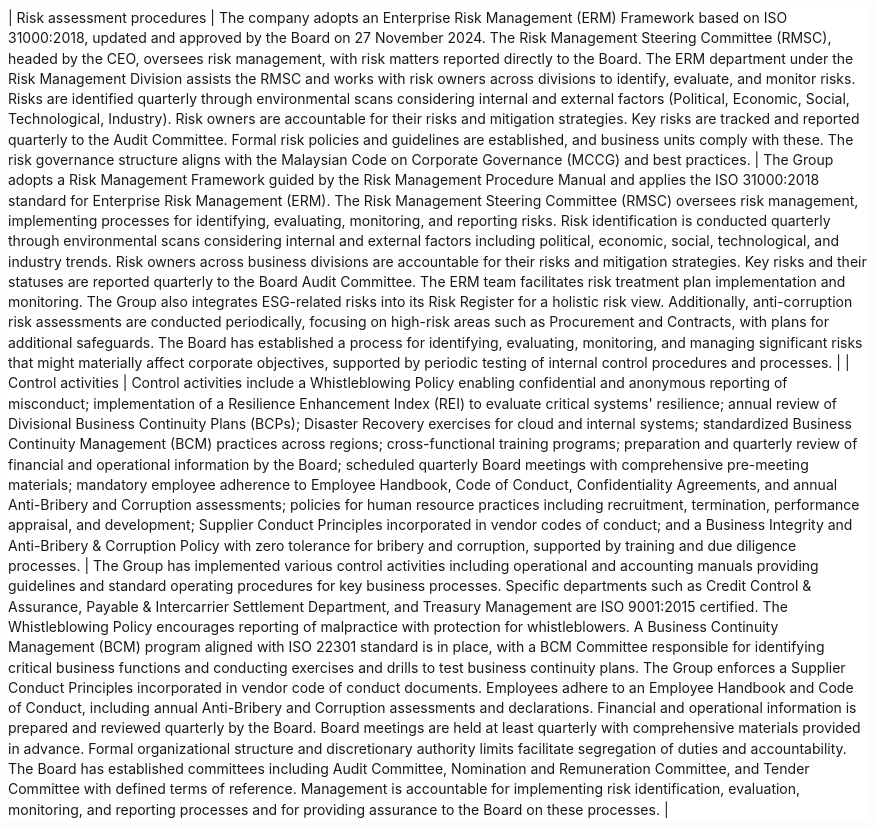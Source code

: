 | Risk assessment procedures | The company adopts an Enterprise Risk Management (ERM) Framework based on ISO 31000:2018, updated and approved by the Board on 27 November 2024. The Risk Management Steering Committee (RMSC), headed by the CEO, oversees risk management, with risk matters reported directly to the Board. The ERM department under the Risk Management Division assists the RMSC and works with risk owners across divisions to identify, evaluate, and monitor risks. Risks are identified quarterly through environmental scans considering internal and external factors (Political, Economic, Social, Technological, Industry). Risk owners are accountable for their risks and mitigation strategies. Key risks are tracked and reported quarterly to the Audit Committee. Formal risk policies and guidelines are established, and business units comply with these. The risk governance structure aligns with the Malaysian Code on Corporate Governance (MCCG) and best practices. | The Group adopts a Risk Management Framework guided by the Risk Management Procedure Manual and applies the ISO 31000:2018 standard for Enterprise Risk Management (ERM). The Risk Management Steering Committee (RMSC) oversees risk management, implementing processes for identifying, evaluating, monitoring, and reporting risks. Risk identification is conducted quarterly through environmental scans considering internal and external factors including political, economic, social, technological, and industry trends. Risk owners across business divisions are accountable for their risks and mitigation strategies. Key risks and their statuses are reported quarterly to the Board Audit Committee. The ERM team facilitates risk treatment plan implementation and monitoring. The Group also integrates ESG-related risks into its Risk Register for a holistic risk view. Additionally, anti-corruption risk assessments are conducted periodically, focusing on high-risk areas such as Procurement and Contracts, with plans for additional safeguards. The Board has established a process for identifying, evaluating, monitoring, and managing significant risks that might materially affect corporate objectives, supported by periodic testing of internal control procedures and processes. |
| Control activities | Control activities include a Whistleblowing Policy enabling confidential and anonymous reporting of misconduct; implementation of a Resilience Enhancement Index (REI) to evaluate critical systems' resilience; annual review of Divisional Business Continuity Plans (BCPs); Disaster Recovery exercises for cloud and internal systems; standardized Business Continuity Management (BCM) practices across regions; cross-functional training programs; preparation and quarterly review of financial and operational information by the Board; scheduled quarterly Board meetings with comprehensive pre-meeting materials; mandatory employee adherence to Employee Handbook, Code of Conduct, Confidentiality Agreements, and annual Anti-Bribery and Corruption assessments; policies for human resource practices including recruitment, termination, performance appraisal, and development; Supplier Conduct Principles incorporated in vendor codes of conduct; and a Business Integrity and Anti-Bribery & Corruption Policy with zero tolerance for bribery and corruption, supported by training and due diligence processes. | The Group has implemented various control activities including operational and accounting manuals providing guidelines and standard operating procedures for key business processes. Specific departments such as Credit Control & Assurance, Payable & Intercarrier Settlement Department, and Treasury Management are ISO 9001:2015 certified. The Whistleblowing Policy encourages reporting of malpractice with protection for whistleblowers. A Business Continuity Management (BCM) program aligned with ISO 22301 standard is in place, with a BCM Committee responsible for identifying critical business functions and conducting exercises and drills to test business continuity plans. The Group enforces a Supplier Conduct Principles incorporated in vendor code of conduct documents. Employees adhere to an Employee Handbook and Code of Conduct, including annual Anti-Bribery and Corruption assessments and declarations. Financial and operational information is prepared and reviewed quarterly by the Board. Board meetings are held at least quarterly with comprehensive materials provided in advance. Formal organizational structure and discretionary authority limits facilitate segregation of duties and accountability. The Board has established committees including Audit Committee, Nomination and Remuneration Committee, and Tender Committee with defined terms of reference. Management is accountable for implementing risk identification, evaluation, monitoring, and reporting processes and for providing assurance to the Board on these processes. |